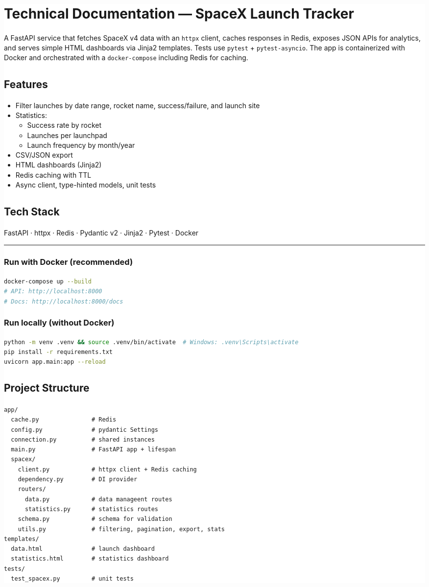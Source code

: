 # Technical Documentation — SpaceX Launch Tracker

A FastAPI service that fetches SpaceX v4 data with an `httpx` client, caches responses in Redis, exposes JSON APIs for analytics, and serves simple HTML dashboards via Jinja2 templates. Tests use `pytest` + `pytest-asyncio`. The app is containerized with Docker and orchestrated with a `docker-compose` including Redis for caching.


## Features
- Filter launches by date range, rocket name, success/failure, and launch site
- Statistics:
  - Success rate by rocket
  - Launches per launchpad
  - Launch frequency by month/year
- CSV/JSON export
- HTML dashboards (Jinja2)
- Redis caching with TTL
- Async client, type-hinted models, unit tests

## Tech Stack
FastAPI · httpx · Redis · Pydantic v2 · Jinja2 · Pytest · Docker

---

### Run with Docker (recommended)

```bash
docker-compose up --build
# API: http://localhost:8000
# Docs: http://localhost:8000/docs
```

### Run locally (without Docker)

```bash
python -m venv .venv && source .venv/bin/activate  # Windows: .venv\Scripts\activate
pip install -r requirements.txt
uvicorn app.main:app --reload
```
## Project Structure

```
app/
  cache.py               # Redis
  config.py              # pydantic Settings
  connection.py          # shared instances
  main.py                # FastAPI app + lifespan
  spacex/
    client.py            # httpx client + Redis caching
    dependency.py        # DI provider
    routers/
      data.py            # data manageent routes
      statistics.py      # statistics routes
    schema.py            # schema for validation
    utils.py             # filtering, pagination, export, stats
templates/
  data.html              # launch dashboard
  statistics.html        # statistics dashboard
tests/
  test_spacex.py         # unit tests
```
